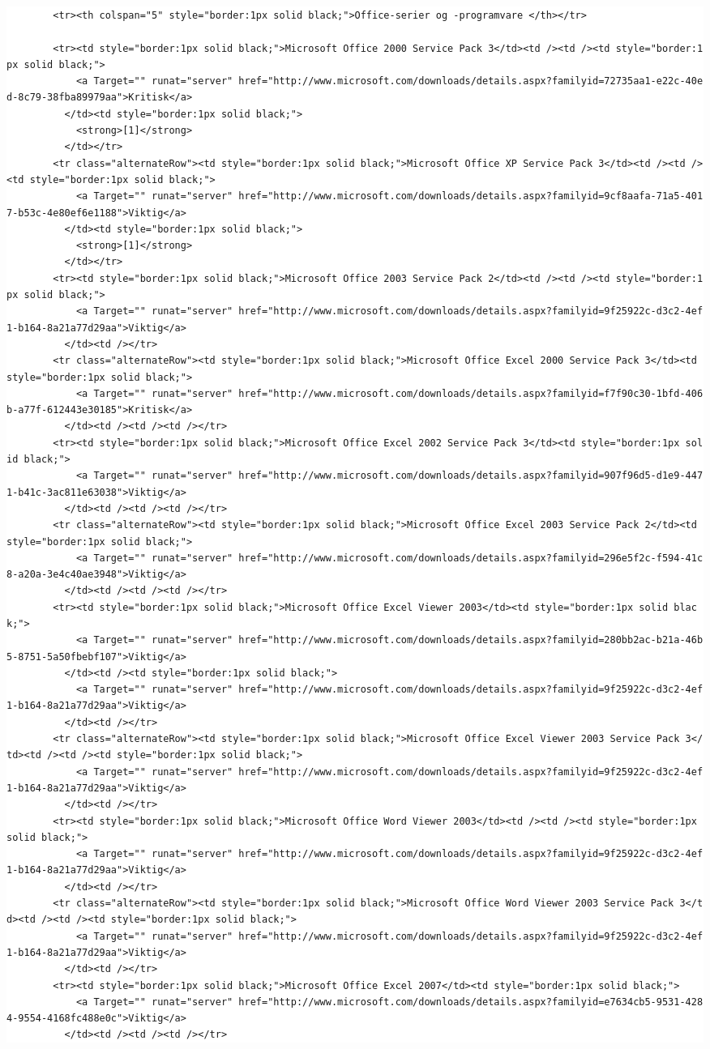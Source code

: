             <tr><th colspan="5" style="border:1px solid black;">Office-serier og -programvare </th></tr>
          
            <tr><td style="border:1px solid black;">Microsoft Office 2000 Service Pack 3</td><td /><td /><td style="border:1px solid black;">
                <a Target="" runat="server" href="http://www.microsoft.com/downloads/details.aspx?familyid=72735aa1-e22c-40ed-8c79-38fba89979aa">Kritisk</a>
              </td><td style="border:1px solid black;">
                <strong>[1]</strong>
              </td></tr>
            <tr class="alternateRow"><td style="border:1px solid black;">Microsoft Office XP Service Pack 3</td><td /><td /><td style="border:1px solid black;">
                <a Target="" runat="server" href="http://www.microsoft.com/downloads/details.aspx?familyid=9cf8aafa-71a5-4017-b53c-4e80ef6e1188">Viktig</a>
              </td><td style="border:1px solid black;">
                <strong>[1]</strong>
              </td></tr>
            <tr><td style="border:1px solid black;">Microsoft Office 2003 Service Pack 2</td><td /><td /><td style="border:1px solid black;">
                <a Target="" runat="server" href="http://www.microsoft.com/downloads/details.aspx?familyid=9f25922c-d3c2-4ef1-b164-8a21a77d29aa">Viktig</a>
              </td><td /></tr>
            <tr class="alternateRow"><td style="border:1px solid black;">Microsoft Office Excel 2000 Service Pack 3</td><td style="border:1px solid black;">
                <a Target="" runat="server" href="http://www.microsoft.com/downloads/details.aspx?familyid=f7f90c30-1bfd-406b-a77f-612443e30185">Kritisk</a>
              </td><td /><td /><td /></tr>
            <tr><td style="border:1px solid black;">Microsoft Office Excel 2002 Service Pack 3</td><td style="border:1px solid black;">
                <a Target="" runat="server" href="http://www.microsoft.com/downloads/details.aspx?familyid=907f96d5-d1e9-4471-b41c-3ac811e63038">Viktig</a>
              </td><td /><td /><td /></tr>
            <tr class="alternateRow"><td style="border:1px solid black;">Microsoft Office Excel 2003 Service Pack 2</td><td style="border:1px solid black;">
                <a Target="" runat="server" href="http://www.microsoft.com/downloads/details.aspx?familyid=296e5f2c-f594-41c8-a20a-3e4c40ae3948">Viktig</a>
              </td><td /><td /><td /></tr>
            <tr><td style="border:1px solid black;">Microsoft Office Excel Viewer 2003</td><td style="border:1px solid black;">
                <a Target="" runat="server" href="http://www.microsoft.com/downloads/details.aspx?familyid=280bb2ac-b21a-46b5-8751-5a50fbebf107">Viktig</a>
              </td><td /><td style="border:1px solid black;">
                <a Target="" runat="server" href="http://www.microsoft.com/downloads/details.aspx?familyid=9f25922c-d3c2-4ef1-b164-8a21a77d29aa">Viktig</a>
              </td><td /></tr>
            <tr class="alternateRow"><td style="border:1px solid black;">Microsoft Office Excel Viewer 2003 Service Pack 3</td><td /><td /><td style="border:1px solid black;">
                <a Target="" runat="server" href="http://www.microsoft.com/downloads/details.aspx?familyid=9f25922c-d3c2-4ef1-b164-8a21a77d29aa">Viktig</a>
              </td><td /></tr>
            <tr><td style="border:1px solid black;">Microsoft Office Word Viewer 2003</td><td /><td /><td style="border:1px solid black;">
                <a Target="" runat="server" href="http://www.microsoft.com/downloads/details.aspx?familyid=9f25922c-d3c2-4ef1-b164-8a21a77d29aa">Viktig</a>
              </td><td /></tr>
            <tr class="alternateRow"><td style="border:1px solid black;">Microsoft Office Word Viewer 2003 Service Pack 3</td><td /><td /><td style="border:1px solid black;">
                <a Target="" runat="server" href="http://www.microsoft.com/downloads/details.aspx?familyid=9f25922c-d3c2-4ef1-b164-8a21a77d29aa">Viktig</a>
              </td><td /></tr>
            <tr><td style="border:1px solid black;">Microsoft Office Excel 2007</td><td style="border:1px solid black;">
                <a Target="" runat="server" href="http://www.microsoft.com/downloads/details.aspx?familyid=e7634cb5-9531-4284-9554-4168fc488e0c">Viktig</a>
              </td><td /><td /><td /></tr>